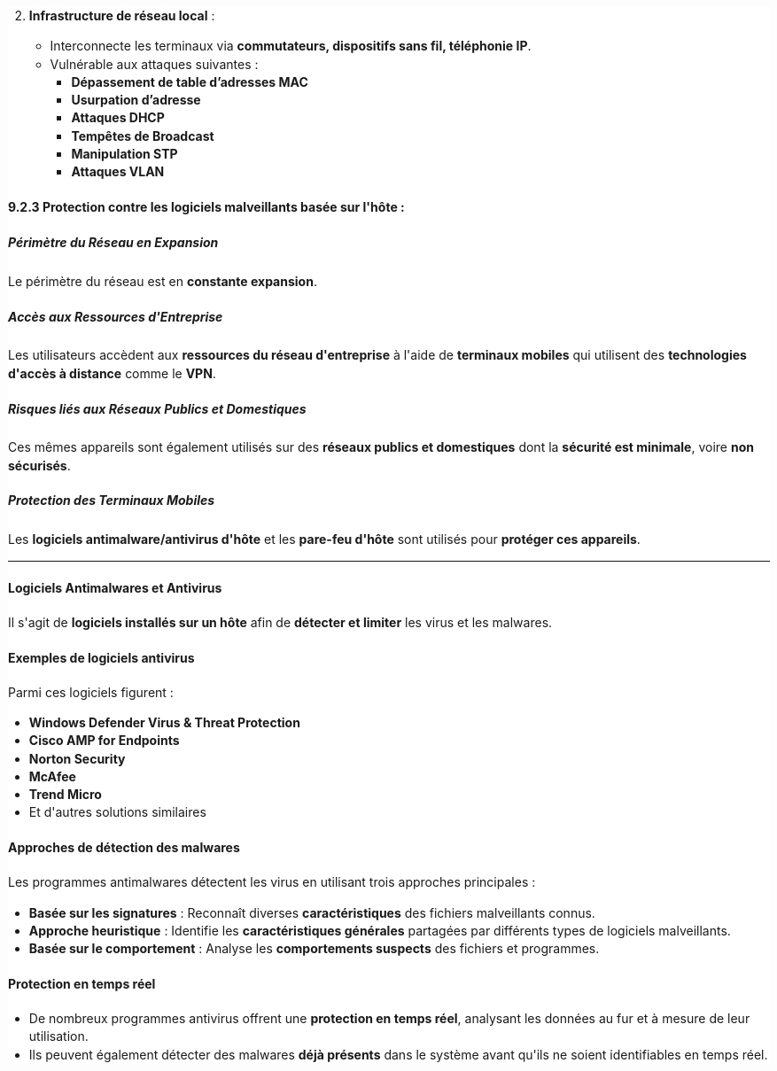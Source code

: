 2. **Infrastructure de réseau local** : 

   - Interconnecte les terminaux via **commutateurs, dispositifs sans fil, téléphonie IP**.  
   - Vulnérable aux attaques suivantes :  
     - **Dépassement de table d’adresses MAC**  
     - **Usurpation d’adresse**  
     - **Attaques DHCP**  
     - **Tempêtes de Broadcast**  
     - **Manipulation STP**  
     - **Attaques VLAN**  

#### 9.2.3 Protection contre les logiciels malveillants basée sur l'hôte :

##### Périmètre du Réseau en Expansion  
Le périmètre du réseau est en **constante expansion**.  

##### Accès aux Ressources d'Entreprise  
Les utilisateurs accèdent aux **ressources du réseau d'entreprise** à l'aide de **terminaux mobiles** qui utilisent des **technologies d'accès à distance** comme le **VPN**.  

##### Risques liés aux Réseaux Publics et Domestiques  
Ces mêmes appareils sont également utilisés sur des **réseaux publics et domestiques** dont la **sécurité est minimale**, voire **non sécurisés**.  

##### Protection des Terminaux Mobiles  
Les **logiciels antimalware/antivirus d'hôte** et les **pare-feu d'hôte** sont utilisés pour **protéger ces appareils**.  

---
#### Logiciels Antimalwares et Antivirus  
Il s'agit de **logiciels installés sur un hôte** afin de **détecter et limiter** les virus et les malwares.  

#### Exemples de logiciels antivirus  
Parmi ces logiciels figurent :  
- **Windows Defender Virus & Threat Protection**  
- **Cisco AMP for Endpoints**  
- **Norton Security**  
- **McAfee**  
- **Trend Micro**  
- Et d'autres solutions similaires  

#### Approches de détection des malwares  
Les programmes antimalwares détectent les virus en utilisant trois approches principales :  
- **Basée sur les signatures** : Reconnaît diverses **caractéristiques** des fichiers malveillants connus.  
- **Approche heuristique** : Identifie les **caractéristiques générales** partagées par différents types de logiciels malveillants.  
- **Basée sur le comportement** : Analyse les **comportements suspects** des fichiers et programmes.  

#### Protection en temps réel  
- De nombreux programmes antivirus offrent une **protection en temps réel**, analysant les données au fur et à mesure de leur utilisation.  
- Ils peuvent également détecter des malwares **déjà présents** dans le système avant qu'ils ne soient identifiables en temps réel.  
